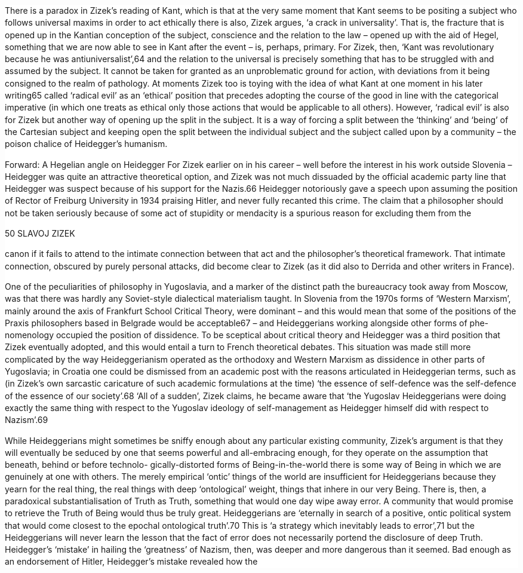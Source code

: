 There is a paradox in Zizek’s reading of Kant, which is that at the very same moment that Kant seems to be positing a subject who follows universal maxims in order to act ethically there is also, Zizek argues, ‘a crack in universality’. That is, the fracture that is opened up in the Kantian conception of the subject, conscience and the relation to the law – opened up with the aid of Hegel, something that we are now able to see in Kant after the event – is, perhaps, primary. For Zizek, then, ‘Kant was revolutionary because he was antiuniversalist’,64 and the relation to the universal is precisely something that has to be struggled with and assumed by the subject. It cannot be taken for granted as an unproblematic ground for action, with deviations from it being consigned to the realm of pathology. At moments Zizek too is toying with the idea of what Kant at one moment in his later writing65 called ‘radical evil’ as an ‘ethical’ position that precedes adopting the course of the good in line with the categorical imperative (in which one treats as ethical only those actions that would be applicable to all others). However, ‘radical evil’ is also for Zizek but another way of opening up the split in the subject. It is a way of forcing a split between the ‘thinking’ and ‘being’ of the Cartesian subject and keeping open the split between the individual subject and the subject called upon by a community – the poison chalice of Heidegger’s humanism.

Forward: A Hegelian angle on Heidegger
For Zizek earlier on in his career – well before the interest in his work outside Slovenia – Heidegger was quite an attractive theoretical option, and Zizek was not much dissuaded by the official academic party line that Heidegger was suspect because of his support for the Nazis.66 Heidegger notoriously gave a speech upon assuming the position of Rector of Freiburg University in 1934 praising Hitler, and never fully recanted this crime. The claim that a philosopher should not be taken seriously because of some act of stupidity or mendacity is a spurious reason for excluding them from the

50 SLAVOJ ZIZEK



canon if it fails to attend to the intimate connection between that act and the philosopher’s theoretical framework. That intimate connection, obscured by purely personal attacks, did become clear to Zizek (as it did also to Derrida and other writers in France).

One of the peculiarities of philosophy in Yugoslavia, and a marker of the distinct path the bureaucracy took away from Moscow, was that there was hardly any Soviet-style dialectical materialism taught. In Slovenia from the 1970s forms of ‘Western Marxism’, mainly around the axis of Frankfurt School Critical Theory, were dominant – and this would mean that some of the positions of the Praxis philosophers based in Belgrade would be acceptable67 – and Heideggerians working alongside other forms of phe- nomenology occupied the position of dissidence. To be sceptical about critical theory and Heidegger was a third position that Zizek eventually adopted, and this would entail a turn to French theoretical debates. This situation was made still more complicated by the way Heideggerianism operated as the orthodoxy and Western Marxism as dissidence in other parts of Yugoslavia; in Croatia one could be dismissed from an academic post with the reasons articulated in Heideggerian terms, such as (in Zizek’s own sarcastic caricature of such academic formulations at the time) ‘the essence of self-defence was the self-defence of the essence of our society’.68 ‘All of a sudden’, Zizek claims, he became aware that ‘the Yugoslav Heideggerians were doing exactly the same thing with respect to the Yugoslav ideology of self-management as Heidegger himself did with respect to Nazism’.69

While Heideggerians might sometimes be sniffy enough about any particular existing community, Zizek’s argument is that they will eventually be seduced by one that seems powerful and all-embracing enough, for they operate on the assumption that beneath, behind or before technolo- gically-distorted forms of Being-in-the-world there is some way of Being in which we are genuinely at one with others. The merely empirical ‘ontic’ things of the world are insufficient for Heideggerians because they yearn for the real thing, the real things with deep ‘ontological’ weight, things that inhere in our very Being. There is, then, a paradoxical substantialisation of Truth as Truth, something that would one day wipe away error. A community that would promise to retrieve the Truth of Being would thus be truly great. Heideggerians are ‘eternally in search of a positive, ontic political system that would come closest to the epochal ontological truth’.70 This is ‘a strategy which inevitably leads to error’,71 but the Heideggerians will never learn the lesson that the fact of error does not necessarily portend the disclosure of deep Truth. Heidegger’s ‘mistake’ in hailing the ‘greatness’ of Nazism, then, was deeper and more dangerous than it seemed. Bad enough as an endorsement of Hitler, Heidegger’s mistake revealed how the
